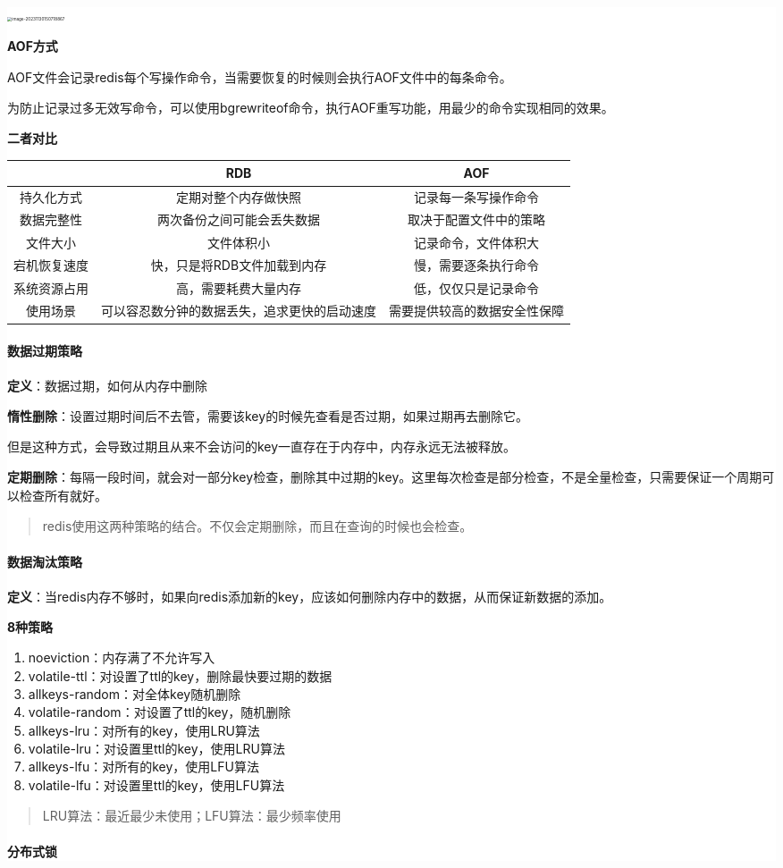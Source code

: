 <img src="https://raw.githubusercontent.com/ZenithWon/figure/master/image-20231130150718867.png" alt="image-20231130150718867" style="zoom:33%;" />

**AOF方式**

AOF文件会记录redis每个写操作命令，当需要恢复的时候则会执行AOF文件中的每条命令。

为防止记录过多无效写命令，可以使用bgrewriteof命令，执行AOF重写功能，用最少的命令实现相同的效果。

**二者对比**

|              |                     RDB                      |             AOF              |
| :----------: | :------------------------------------------: | :--------------------------: |
|  持久化方式  |             定期对整个内存做快照             |     记录每一条写操作命令     |
|  数据完整性  |          两次备份之间可能会丢失数据          |    取决于配置文件中的策略    |
|   文件大小   |                  文件体积小                  |     记录命令，文件体积大     |
| 宕机恢复速度 |         快，只是将RDB文件加载到内存          |     慢，需要逐条执行命令     |
| 系统资源占用 |             高，需要耗费大量内存             |     低，仅仅只是记录命令     |
|   使用场景   | 可以容忍数分钟的数据丢失，追求更快的启动速度 | 需要提供较高的数据安全性保障 |



#### 数据过期策略

**定义**：数据过期，如何从内存中删除

**惰性删除**：设置过期时间后不去管，需要该key的时候先查看是否过期，如果过期再去删除它。

但是这种方式，会导致过期且从来不会访问的key一直存在于内存中，内存永远无法被释放。

**定期删除**：每隔一段时间，就会对一部分key检查，删除其中过期的key。这里每次检查是部分检查，不是全量检查，只需要保证一个周期可以检查所有就好。

> redis使用这两种策略的结合。不仅会定期删除，而且在查询的时候也会检查。



#### 数据淘汰策略

**定义**：当redis内存不够时，如果向redis添加新的key，应该如何删除内存中的数据，从而保证新数据的添加。

**8种策略**

1. noeviction：内存满了不允许写入
2. volatile-ttl：对设置了ttl的key，删除最快要过期的数据
3. allkeys-random：对全体key随机删除
4. volatile-random：对设置了ttl的key，随机删除
5. allkeys-lru：对所有的key，使用LRU算法
6. volatile-lru：对设置里ttl的key，使用LRU算法
7. allkeys-lfu：对所有的key，使用LFU算法
8. volatile-lfu：对设置里ttl的key，使用LFU算法

>LRU算法：最近最少未使用；LFU算法：最少频率使用



#### 分布式锁
